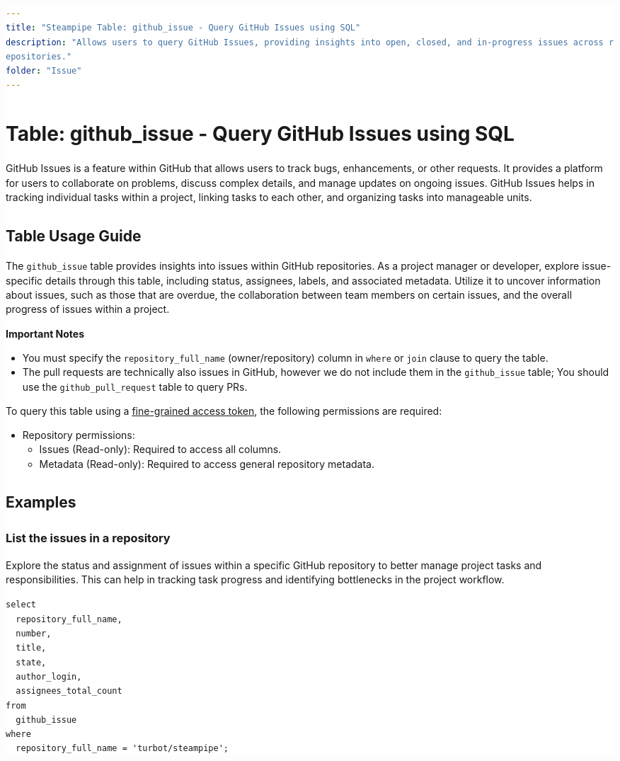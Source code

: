 ```yaml
---
title: "Steampipe Table: github_issue - Query GitHub Issues using SQL"
description: "Allows users to query GitHub Issues, providing insights into open, closed, and in-progress issues across repositories."
folder: "Issue"
---
```


# Table: github_issue - Query GitHub Issues using SQL

GitHub Issues is a feature within GitHub that allows users to track bugs, enhancements, or other requests. It provides a platform for users to collaborate on problems, discuss complex details, and manage updates on ongoing issues. GitHub Issues helps in tracking individual tasks within a project, linking tasks to each other, and organizing tasks into manageable units.

## Table Usage Guide

The `github_issue` table provides insights into issues within GitHub repositories. As a project manager or developer, explore issue-specific details through this table, including status, assignees, labels, and associated metadata. Utilize it to uncover information about issues, such as those that are overdue, the collaboration between team members on certain issues, and the overall progress of issues within a project.

**Important Notes**
- You must specify the `repository_full_name` (owner/repository) column in `where` or `join` clause to query the table.
- The pull requests are technically also issues in GitHub, however we do not include them in the `github_issue` table; You should use the `github_pull_request` table to query PRs.

To query this table using a [fine-grained access token](https://docs.github.com/en/authentication/keeping-your-account-and-data-secure/managing-your-personal-access-tokens#creating-a-fine-grained-personal-access-token), the following permissions are required:
  - Repository permissions:
    - Issues (Read-only): Required to access all columns.
    - Metadata (Read-only): Required to access general repository metadata.

## Examples

### List the issues in a repository
Explore the status and assignment of issues within a specific GitHub repository to better manage project tasks and responsibilities. This can help in tracking task progress and identifying bottlenecks in the project workflow.

```sql+postgres
select
  repository_full_name,
  number,
  title,
  state,
  author_login,
  assignees_total_count
from
  github_issue
where
  repository_full_name = 'turbot/steampipe';
```

